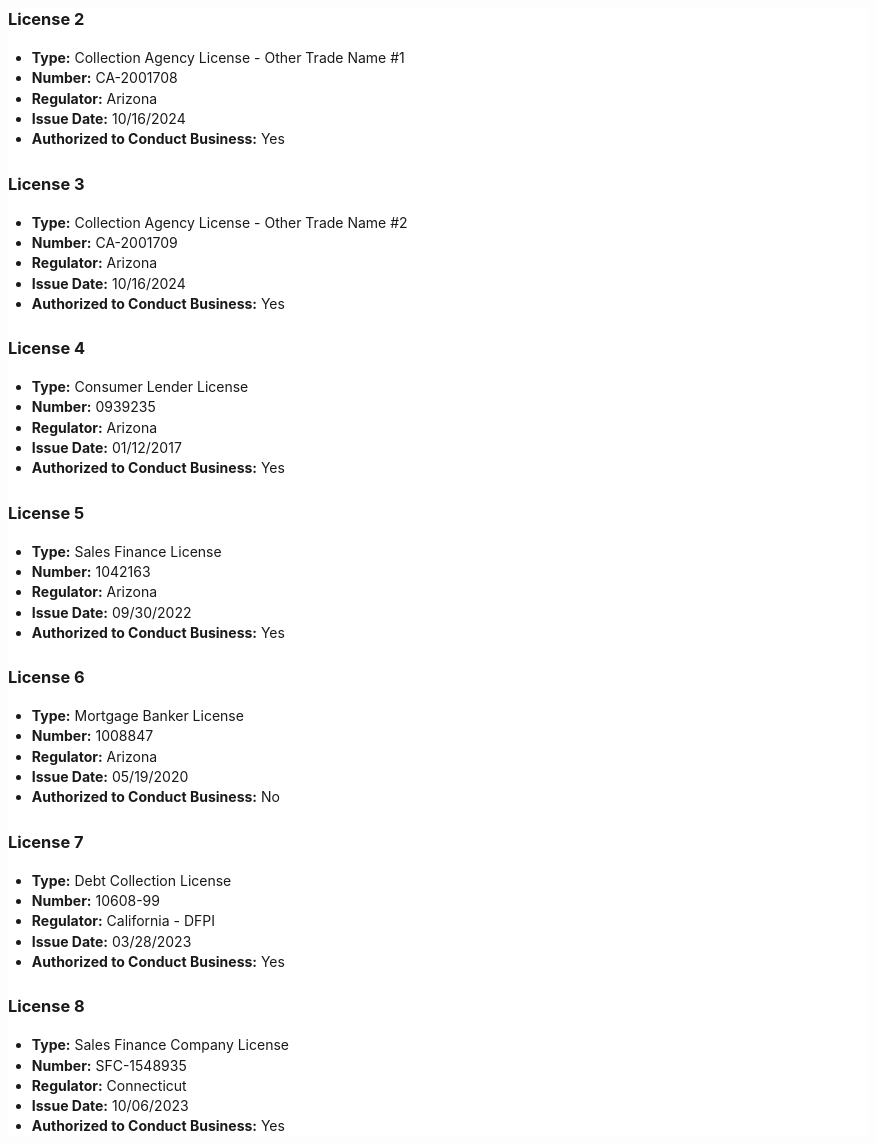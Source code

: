 ### License 2
- **Type:** Collection Agency License - Other Trade Name #1
- **Number:** CA-2001708
- **Regulator:** Arizona
- **Issue Date:** 10/16/2024
- **Authorized to Conduct Business:** Yes

### License 3
- **Type:** Collection Agency License - Other Trade Name #2
- **Number:** CA-2001709
- **Regulator:** Arizona
- **Issue Date:** 10/16/2024
- **Authorized to Conduct Business:** Yes

### License 4
- **Type:** Consumer Lender License
- **Number:** 0939235
- **Regulator:** Arizona
- **Issue Date:** 01/12/2017
- **Authorized to Conduct Business:** Yes

### License 5
- **Type:** Sales Finance License
- **Number:** 1042163
- **Regulator:** Arizona
- **Issue Date:** 09/30/2022
- **Authorized to Conduct Business:** Yes

### License 6
- **Type:** Mortgage Banker License
- **Number:** 1008847
- **Regulator:** Arizona
- **Issue Date:** 05/19/2020
- **Authorized to Conduct Business:** No

### License 7
- **Type:** Debt Collection License
- **Number:** 10608-99
- **Regulator:** California - DFPI
- **Issue Date:** 03/28/2023
- **Authorized to Conduct Business:** Yes

### License 8
- **Type:** Sales Finance Company License
- **Number:** SFC-1548935
- **Regulator:** Connecticut
- **Issue Date:** 10/06/2023
- **Authorized to Conduct Business:** Yes
